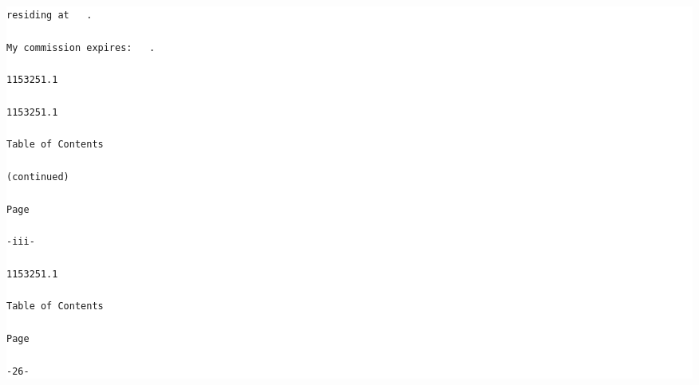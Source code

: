     residing at   .  
  
    My commission expires:   .  
  
    1153251.1  
  
    1153251.1  
  
    Table of Contents  
  
    (continued)  
  
    Page  
  
    -iii-  
  
    1153251.1  
  
    Table of Contents  
  
    Page  
  
    -26-  
